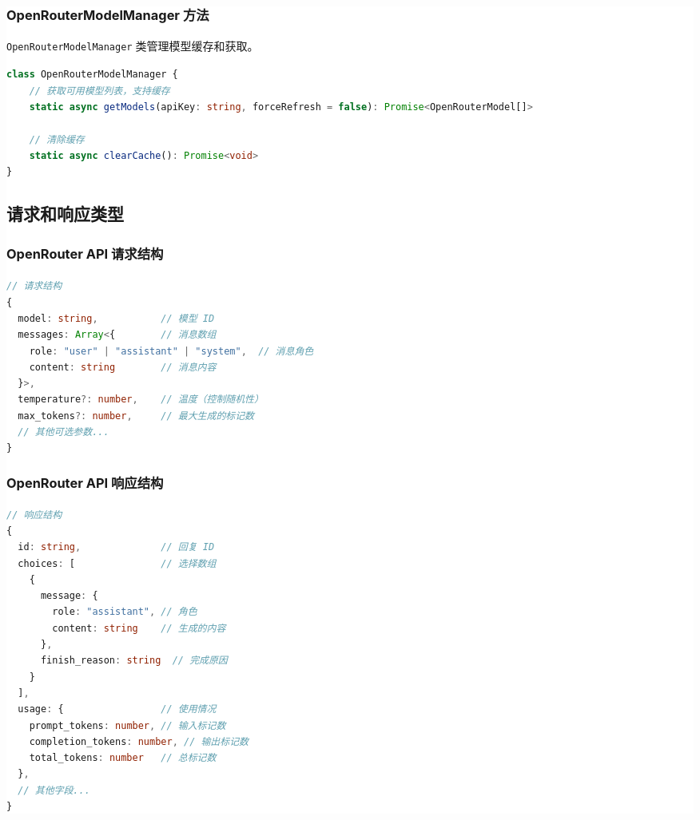 ### OpenRouterModelManager 方法

`OpenRouterModelManager` 类管理模型缓存和获取。

```typescript
class OpenRouterModelManager {
    // 获取可用模型列表，支持缓存
    static async getModels(apiKey: string, forceRefresh = false): Promise<OpenRouterModel[]>

    // 清除缓存
    static async clearCache(): Promise<void>
}
```

## 请求和响应类型

### OpenRouter API 请求结构

```typescript
// 请求结构
{
  model: string,           // 模型 ID
  messages: Array<{        // 消息数组
    role: "user" | "assistant" | "system",  // 消息角色
    content: string        // 消息内容
  }>,
  temperature?: number,    // 温度（控制随机性）
  max_tokens?: number,     // 最大生成的标记数
  // 其他可选参数...
}
```

### OpenRouter API 响应结构

```typescript
// 响应结构
{
  id: string,              // 回复 ID
  choices: [               // 选择数组
    {
      message: {
        role: "assistant", // 角色
        content: string    // 生成的内容
      },
      finish_reason: string  // 完成原因
    }
  ],
  usage: {                 // 使用情况
    prompt_tokens: number, // 输入标记数
    completion_tokens: number, // 输出标记数
    total_tokens: number   // 总标记数
  },
  // 其他字段...
}
```
